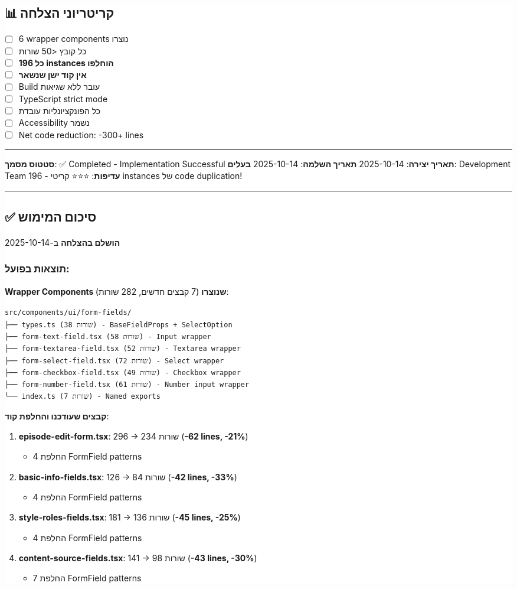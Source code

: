 
## 📊 קריטריוני הצלחה

- [ ] 6 wrapper components נוצרו
- [ ] כל קובץ <50 שורות
- [ ] **כל 196 instances הוחלפו**
- [ ] **אין קוד ישן שנשאר**
- [ ] Build עובר ללא שגיאות
- [ ] TypeScript strict mode
- [ ] כל הפונקציונליות עובדת
- [ ] Accessibility נשמר
- [ ] Net code reduction: -300+ lines

---

**סטטוס מסמך**: ✅ Completed - Implementation Successful
**תאריך יצירה**: 2025-10-14
**תאריך השלמה**: 2025-10-14
**בעלים**: Development Team
**עדיפות**: ⭐⭐⭐ קריטי - 196 instances של code duplication!

---

## ✅ סיכום המימוש

**הושלם בהצלחה** ב-2025-10-14

### תוצאות בפועל:

**Wrapper Components שנוצרו** (7 קבצים חדשים, 282 שורות):
```
src/components/ui/form-fields/
├── types.ts (38 שורות) - BaseFieldProps + SelectOption
├── form-text-field.tsx (58 שורות) - Input wrapper
├── form-textarea-field.tsx (52 שורות) - Textarea wrapper
├── form-select-field.tsx (72 שורות) - Select wrapper
├── form-checkbox-field.tsx (49 שורות) - Checkbox wrapper
├── form-number-field.tsx (61 שורות) - Number input wrapper
└── index.ts (7 שורות) - Named exports
```

**קבצים שעודכנו והחלפת קוד**:
1. **episode-edit-form.tsx**: 296 → 234 שורות (**-62 lines, -21%**)
   - החלפת 4 FormField patterns

2. **basic-info-fields.tsx**: 126 → 84 שורות (**-42 lines, -33%**)
   - החלפת 4 FormField patterns

3. **style-roles-fields.tsx**: 181 → 136 שורות (**-45 lines, -25%**)
   - החלפת 4 FormField patterns

4. **content-source-fields.tsx**: 141 → 98 שורות (**-43 lines, -30%**)
   - החלפת 7 FormField patterns
